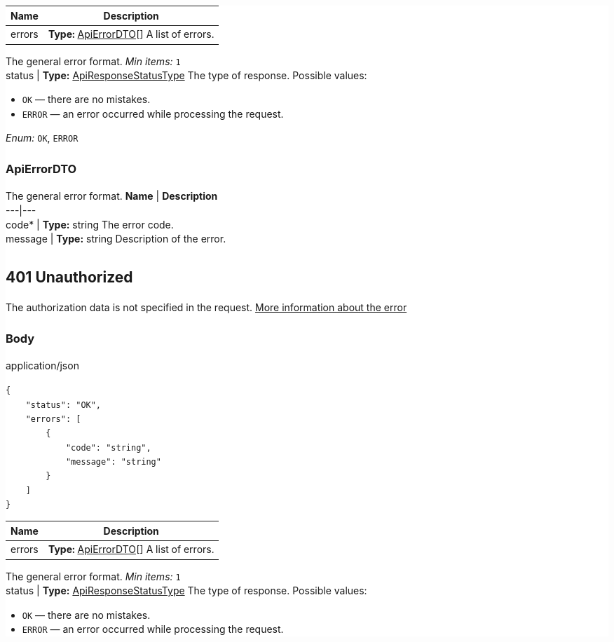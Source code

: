 **Name** |  **Description**  
---|---  
errors |  **Type:** [ApiErrorDTO](https://yandex.ru/dev/market/partner-api/doc/en/reference/reports/en/reference/reports/generateGoodsRealizationReport#apierrordto)[] A list of errors.  
The general error format. _Min items:_ `1`  
status |  **Type:** [ApiResponseStatusType](https://yandex.ru/dev/market/partner-api/doc/en/reference/reports/en/reference/reports/generateGoodsRealizationReport#apiresponsestatustype) The type of response. Possible values:
  * `OK` — there are no mistakes.
  * `ERROR` — an error occurred while processing the request.

_Enum:_ `OK`, `ERROR`  
###  [](https://yandex.ru/dev/market/partner-api/doc/en/reference/reports/en/reference/reports/generateGoodsRealizationReport#apierrordto)ApiErrorDTO
The general error format.
**Name** |  **Description**  
---|---  
code* |  **Type:** string The error code.  
message |  **Type:** string Description of the error.  
##  [](https://yandex.ru/dev/market/partner-api/doc/en/reference/reports/en/reference/reports/generateGoodsRealizationReport#401-unauthorized)401 Unauthorized
The authorization data is not specified in the request. [More information about the error](https://yandex.ru/dev/market/partner-api/doc/en/reference/reports/en/concepts/error-codes#401)
###  [](https://yandex.ru/dev/market/partner-api/doc/en/reference/reports/en/reference/reports/generateGoodsRealizationReport#body3)Body
application/json
```
{
    "status": "OK",
    "errors": [
        {
            "code": "string",
            "message": "string"
        }
    ]
}

```

**Name** |  **Description**  
---|---  
errors |  **Type:** [ApiErrorDTO](https://yandex.ru/dev/market/partner-api/doc/en/reference/reports/en/reference/reports/generateGoodsRealizationReport#apierrordto)[] A list of errors.  
The general error format. _Min items:_ `1`  
status |  **Type:** [ApiResponseStatusType](https://yandex.ru/dev/market/partner-api/doc/en/reference/reports/en/reference/reports/generateGoodsRealizationReport#apiresponsestatustype) The type of response. Possible values:
  * `OK` — there are no mistakes.
  * `ERROR` — an error occurred while processing the request.
